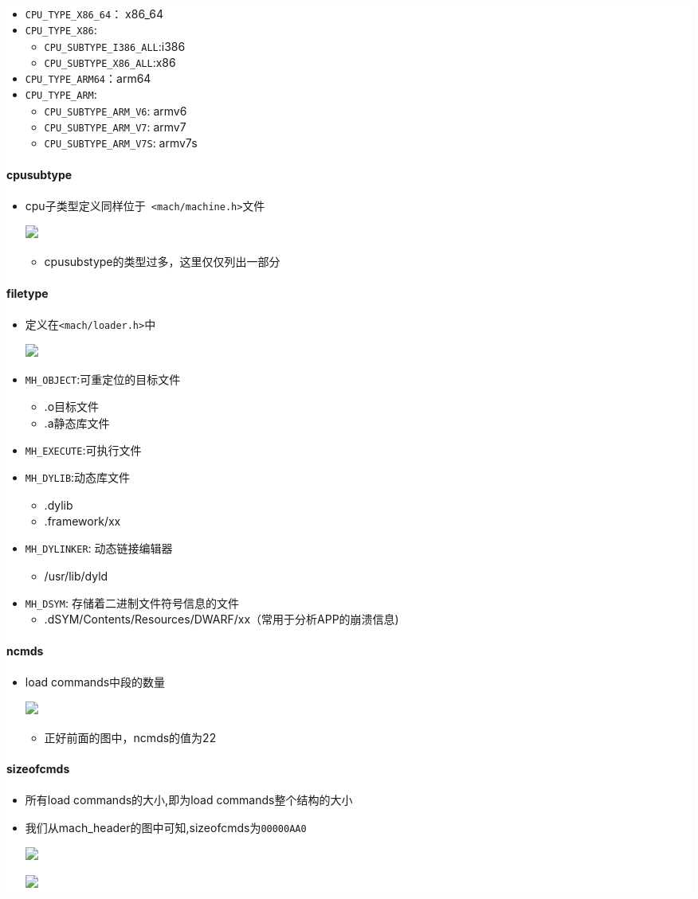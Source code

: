   - `CPU_TYPE_X86_64`： x86_64
  - `CPU_TYPE_X86`:
    - `CPU_SUBTYPE_I386_ALL`:i386
    - `CPU_SUBTYPE_X86_ALL`:x86
  - `CPU_TYPE_ARM64`：arm64
  - `CPU_TYPE_ARM`: 
    - `CPU_SUBTYPE_ARM_V6`: armv6
    - `CPU_SUBTYPE_ARM_V7`: armv7
    - `CPU_SUBTYPE_ARM_V7S`: armv7s

#### cpusubtype

- cpu子类型定义同样位于` <mach/machine.h>`文件

  ![](./images/mach-o文件7.png)

  - cpusubstype的类型过多，这里仅仅列出一部分

#### filetype

- 定义在`<mach/loader.h>`中

  ![](./images/mach-o文件9.png)

- `MH_OBJECT`:可重定位的目标文件
  -  .o目标文件
  - .a静态库文件
- `MH_EXECUTE`:可执行文件
- `MH_DYLIB`:动态库文件
  - .dylib
  - .framework/xx
- `MH_DYLINKER`: 动态链接编辑器
  
  - /usr/lib/dyld

+ `MH_DSYM`: 存储着二进制文件符号信息的文件
  - .dSYM/Contents/Resources/DWARF/xx（常用于分析APP的崩溃信息)

#### ncmds

- load commands中段的数量

  ![](./images/mach-o文件10.png)

  - 正好前面的图中，ncmds的值为22

#### sizeofcmds

+ 所有load commands的大小,即为load commands整个结构的大小

+ 我们从mach_header的图中可知,sizeofcmds为`00000AA0`

  ![](./images/mach-o文件11.png)

  ![](./images/mach-o文件12.png)
